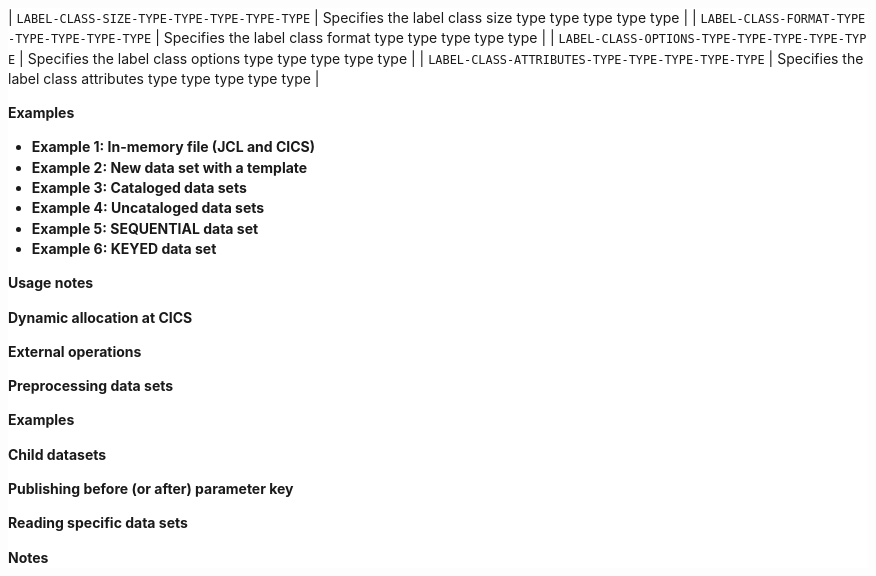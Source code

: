 | `LABEL-CLASS-SIZE-TYPE-TYPE-TYPE-TYPE-TYPE` | Specifies the label class size type type type type type |
| `LABEL-CLASS-FORMAT-TYPE-TYPE-TYPE-TYPE-TYPE` | Specifies the label class format type type type type type |
| `LABEL-CLASS-OPTIONS-TYPE-TYPE-TYPE-TYPE-TYPE` | Specifies the label class options type type type type type |
| `LABEL-CLASS-ATTRIBUTES-TYPE-TYPE-TYPE-TYPE-TYPE` | Specifies the label class attributes type type type type type |


**Examples**

*   **Example 1: In-memory file (JCL and CICS)**
*   **Example 2: New data set with a template**
*   **Example 3: Cataloged data sets**
*   **Example 4: Uncataloged data sets**
*   **Example 5: SEQUENTIAL data set**
*   **Example 6: KEYED data set**

**Usage notes**

**Dynamic allocation at CICS**

**External operations**

**Preprocessing data sets**

**Examples**

**Child datasets**

**Publishing before (or after) parameter key**

**Reading specific data sets**

**Notes**